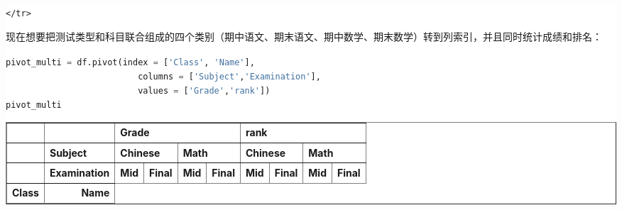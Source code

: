     </tr>
  </tbody>
</table>
</div>



现在想要把测试类型和科目联合组成的四个类别（期中语文、期末语文、期中数学、期末数学）转到列索引，并且同时统计成绩和排名：


```python
pivot_multi = df.pivot(index = ['Class', 'Name'],
                          columns = ['Subject','Examination'],
                          values = ['Grade','rank'])
pivot_multi
```




<div>
<style scoped>
    .dataframe tbody tr th:only-of-type {
        vertical-align: middle;
    }

    .dataframe tbody tr th {
        vertical-align: top;
    }

    .dataframe thead tr th {
        text-align: left;
    }

    .dataframe thead tr:last-of-type th {
        text-align: right;
    }
</style>
<table border="1" class="dataframe">
  <thead>
    <tr>
      <th></th>
      <th></th>
      <th colspan="4" halign="left">Grade</th>
      <th colspan="4" halign="left">rank</th>
    </tr>
    <tr>
      <th></th>
      <th>Subject</th>
      <th colspan="2" halign="left">Chinese</th>
      <th colspan="2" halign="left">Math</th>
      <th colspan="2" halign="left">Chinese</th>
      <th colspan="2" halign="left">Math</th>
    </tr>
    <tr>
      <th></th>
      <th>Examination</th>
      <th>Mid</th>
      <th>Final</th>
      <th>Mid</th>
      <th>Final</th>
      <th>Mid</th>
      <th>Final</th>
      <th>Mid</th>
      <th>Final</th>
    </tr>
    <tr>
      <th>Class</th>
      <th>Name</th>